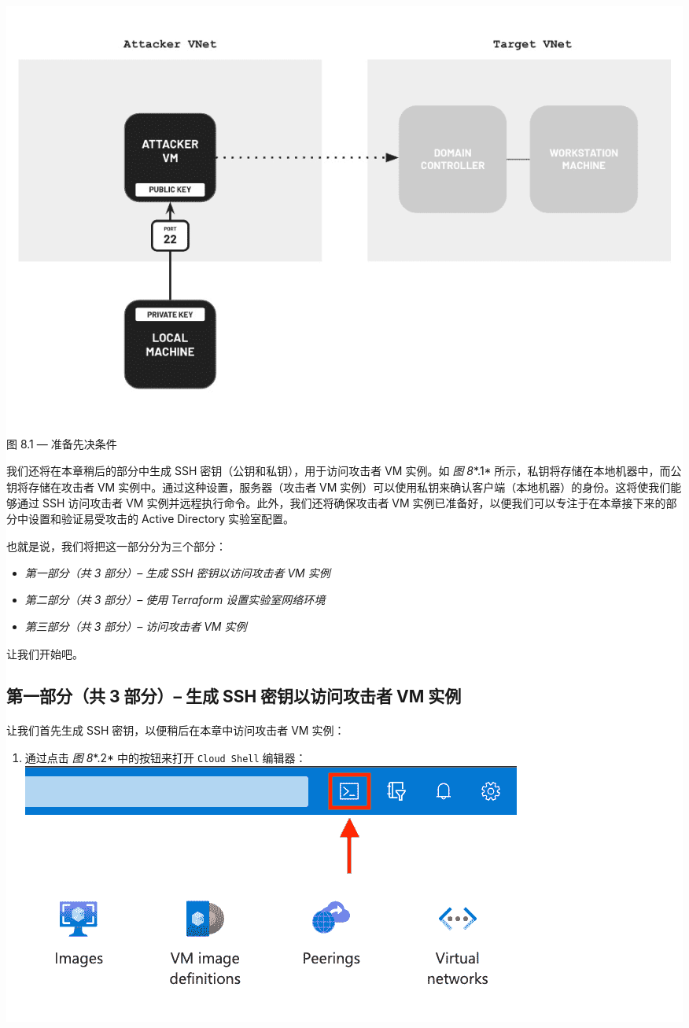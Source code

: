 ![](img/B19755_08_01.jpg)

图 8.1 — 准备先决条件

我们还将在本章稍后的部分中生成 SSH 密钥（公钥和私钥），用于访问攻击者 VM 实例。如 *图 8**.1* 所示，私钥将存储在本地机器中，而公钥将存储在攻击者 VM 实例中。通过这种设置，服务器（攻击者 VM 实例）可以使用私钥来确认客户端（本地机器）的身份。这将使我们能够通过 SSH 访问攻击者 VM 实例并远程执行命令。此外，我们还将确保攻击者 VM 实例已准备好，以便我们可以专注于在本章接下来的部分中设置和验证易受攻击的 Active Directory 实验室配置。

也就是说，我们将把这一部分分为三个部分：

+   *第一部分（共 3 部分）– 生成 SSH 密钥以访问攻击者* *VM 实例*

+   *第二部分（共 3 部分）– 使用 Terraform 设置实验室网络环境*

+   *第三部分（共 3 部分）– 访问攻击者* *VM 实例*

让我们开始吧。

## 第一部分（共 3 部分）– 生成 SSH 密钥以访问攻击者 VM 实例

让我们首先生成 SSH 密钥，以便稍后在本章中访问攻击者 VM 实例：

1.  通过点击 *图 8**.2* 中的按钮来打开 `Cloud Shell` 编辑器：![](img/B19755_08_02.jpg)
